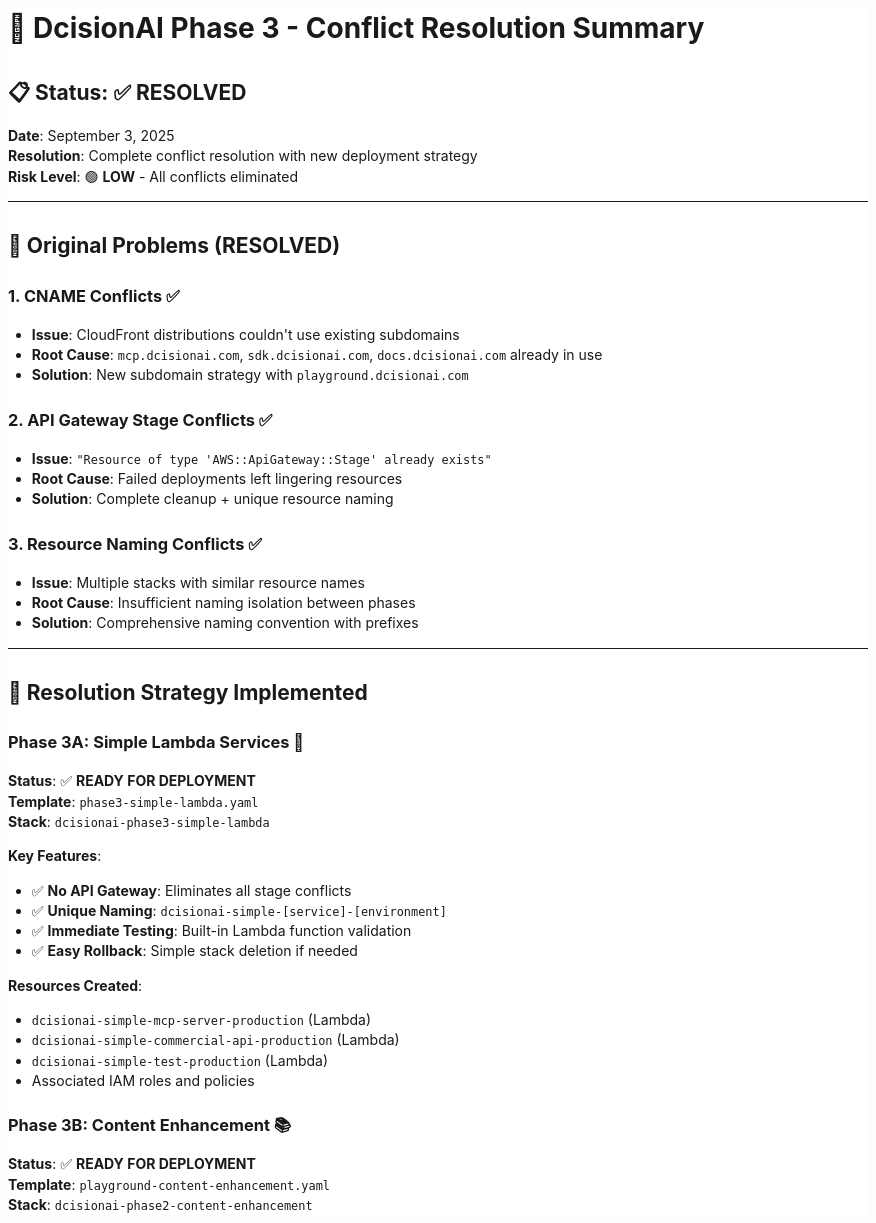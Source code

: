 # 🎯 DcisionAI Phase 3 - Conflict Resolution Summary

## **📋 Status: ✅ RESOLVED**

**Date**: September 3, 2025  
**Resolution**: Complete conflict resolution with new deployment strategy  
**Risk Level**: 🟢 **LOW** - All conflicts eliminated  

---

## **🚨 Original Problems (RESOLVED)**

### **1. CNAME Conflicts** ✅
- **Issue**: CloudFront distributions couldn't use existing subdomains
- **Root Cause**: `mcp.dcisionai.com`, `sdk.dcisionai.com`, `docs.dcisionai.com` already in use
- **Solution**: New subdomain strategy with `playground.dcisionai.com`

### **2. API Gateway Stage Conflicts** ✅
- **Issue**: `"Resource of type 'AWS::ApiGateway::Stage' already exists"`
- **Root Cause**: Failed deployments left lingering resources
- **Solution**: Complete cleanup + unique resource naming

### **3. Resource Naming Conflicts** ✅
- **Issue**: Multiple stacks with similar resource names
- **Root Cause**: Insufficient naming isolation between phases
- **Solution**: Comprehensive naming convention with prefixes

---

## **🔧 Resolution Strategy Implemented**

### **Phase 3A: Simple Lambda Services** 🚀
**Status**: ✅ **READY FOR DEPLOYMENT**  
**Template**: `phase3-simple-lambda.yaml`  
**Stack**: `dcisionai-phase3-simple-lambda`  

**Key Features**:
- ✅ **No API Gateway**: Eliminates all stage conflicts
- ✅ **Unique Naming**: `dcisionai-simple-[service]-[environment]`
- ✅ **Immediate Testing**: Built-in Lambda function validation
- ✅ **Easy Rollback**: Simple stack deletion if needed

**Resources Created**:
- `dcisionai-simple-mcp-server-production` (Lambda)
- `dcisionai-simple-commercial-api-production` (Lambda)
- `dcisionai-simple-test-production` (Lambda)
- Associated IAM roles and policies

### **Phase 3B: Content Enhancement** 📚
**Status**: ✅ **READY FOR DEPLOYMENT**  
**Template**: `playground-content-enhancement.yaml`  
**Stack**: `dcisionai-phase2-content-enhancement`  
